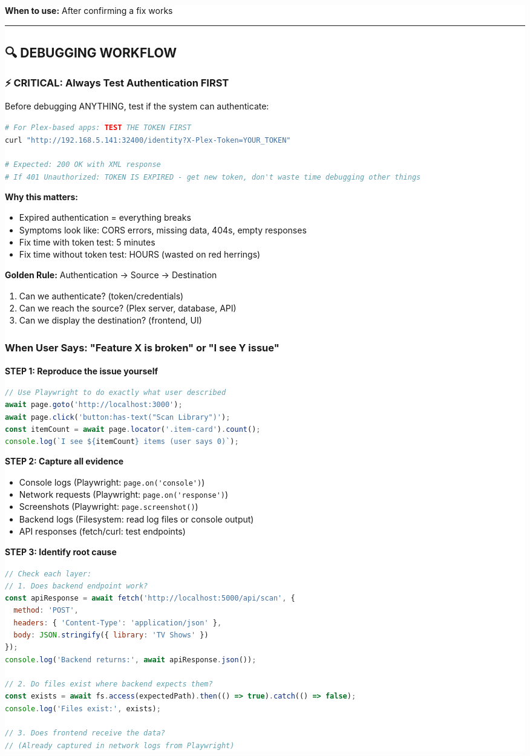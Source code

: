 **When to use:** After confirming a fix works

---

## 🔍 DEBUGGING WORKFLOW

### ⚡ **CRITICAL: Always Test Authentication FIRST**

Before debugging ANYTHING, test if the system can authenticate:

```bash
# For Plex-based apps: TEST THE TOKEN FIRST
curl "http://192.168.5.141:32400/identity?X-Plex-Token=YOUR_TOKEN"

# Expected: 200 OK with XML response
# If 401 Unauthorized: TOKEN IS EXPIRED - get new token, don't waste time debugging other things
```

**Why this matters:**
- Expired authentication = everything breaks
- Symptoms look like: CORS errors, missing data, 404s, empty responses
- Fix time with token test: 5 minutes
- Fix time without token test: HOURS (wasted on red herrings)

**Golden Rule:** Authentication → Source → Destination
1. Can we authenticate? (token/credentials)
2. Can we reach the source? (Plex server, database, API)
3. Can we display the destination? (frontend, UI)

### When User Says: "Feature X is broken" or "I see Y issue"

**STEP 1: Reproduce the issue yourself**
```javascript
// Use Playwright to do exactly what user described
await page.goto('http://localhost:3000');
await page.click('button:has-text("Scan Library")');
const itemCount = await page.locator('.item-card').count();
console.log(`I see ${itemCount} items (user says 0)`);
```

**STEP 2: Capture all evidence**
- Console logs (Playwright: `page.on('console')`)
- Network requests (Playwright: `page.on('response')`)
- Screenshots (Playwright: `page.screenshot()`)
- Backend logs (Filesystem: read log files or console output)
- API responses (fetch/curl: test endpoints)

**STEP 3: Identify root cause**
```javascript
// Check each layer:
// 1. Does backend endpoint work?
const apiResponse = await fetch('http://localhost:5000/api/scan', {
  method: 'POST',
  headers: { 'Content-Type': 'application/json' },
  body: JSON.stringify({ library: 'TV Shows' })
});
console.log('Backend returns:', await apiResponse.json());

// 2. Do files exist where backend expects them?
const exists = await fs.access(expectedPath).then(() => true).catch(() => false);
console.log('Files exist:', exists);

// 3. Does frontend receive the data?
// (Already captured in network logs from Playwright)
```
